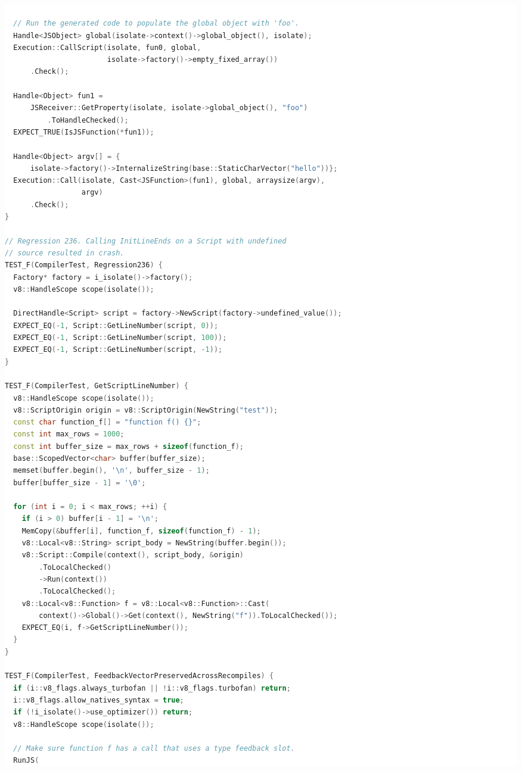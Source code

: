 ```cpp

  // Run the generated code to populate the global object with 'foo'.
  Handle<JSObject> global(isolate->context()->global_object(), isolate);
  Execution::CallScript(isolate, fun0, global,
                        isolate->factory()->empty_fixed_array())
      .Check();

  Handle<Object> fun1 =
      JSReceiver::GetProperty(isolate, isolate->global_object(), "foo")
          .ToHandleChecked();
  EXPECT_TRUE(IsJSFunction(*fun1));

  Handle<Object> argv[] = {
      isolate->factory()->InternalizeString(base::StaticCharVector("hello"))};
  Execution::Call(isolate, Cast<JSFunction>(fun1), global, arraysize(argv),
                  argv)
      .Check();
}

// Regression 236. Calling InitLineEnds on a Script with undefined
// source resulted in crash.
TEST_F(CompilerTest, Regression236) {
  Factory* factory = i_isolate()->factory();
  v8::HandleScope scope(isolate());

  DirectHandle<Script> script = factory->NewScript(factory->undefined_value());
  EXPECT_EQ(-1, Script::GetLineNumber(script, 0));
  EXPECT_EQ(-1, Script::GetLineNumber(script, 100));
  EXPECT_EQ(-1, Script::GetLineNumber(script, -1));
}

TEST_F(CompilerTest, GetScriptLineNumber) {
  v8::HandleScope scope(isolate());
  v8::ScriptOrigin origin = v8::ScriptOrigin(NewString("test"));
  const char function_f[] = "function f() {}";
  const int max_rows = 1000;
  const int buffer_size = max_rows + sizeof(function_f);
  base::ScopedVector<char> buffer(buffer_size);
  memset(buffer.begin(), '\n', buffer_size - 1);
  buffer[buffer_size - 1] = '\0';

  for (int i = 0; i < max_rows; ++i) {
    if (i > 0) buffer[i - 1] = '\n';
    MemCopy(&buffer[i], function_f, sizeof(function_f) - 1);
    v8::Local<v8::String> script_body = NewString(buffer.begin());
    v8::Script::Compile(context(), script_body, &origin)
        .ToLocalChecked()
        ->Run(context())
        .ToLocalChecked();
    v8::Local<v8::Function> f = v8::Local<v8::Function>::Cast(
        context()->Global()->Get(context(), NewString("f")).ToLocalChecked());
    EXPECT_EQ(i, f->GetScriptLineNumber());
  }
}

TEST_F(CompilerTest, FeedbackVectorPreservedAcrossRecompiles) {
  if (i::v8_flags.always_turbofan || !i::v8_flags.turbofan) return;
  i::v8_flags.allow_natives_syntax = true;
  if (!i_isolate()->use_optimizer()) return;
  v8::HandleScope scope(isolate());

  // Make sure function f has a call that uses a type feedback slot.
  RunJS(
```